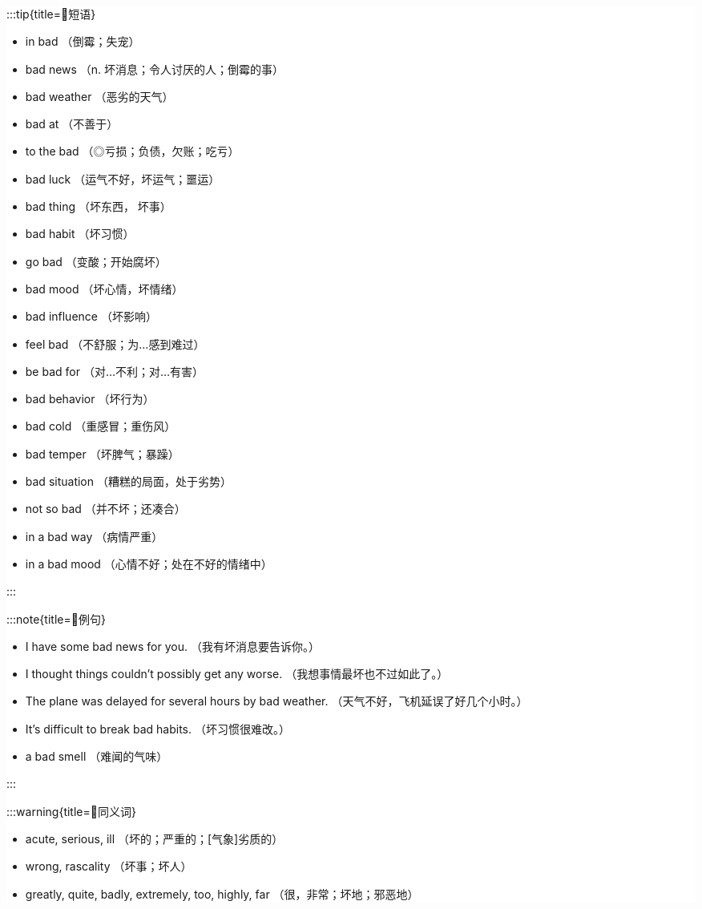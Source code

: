 :::tip{title=🤩短语}

- in bad （倒霉；失宠）

- bad news （n. 坏消息；令人讨厌的人；倒霉的事）

- bad weather （恶劣的天气）

- bad at （不善于）

- to the bad （◎亏损；负债，欠账；吃亏）

- bad luck （运气不好，坏运气；噩运）

- bad thing （坏东西，	坏事）

- bad habit （坏习惯）

- go bad （变酸；开始腐坏）

- bad mood （坏心情，坏情绪）

- bad influence （坏影响）

- feel bad （不舒服；为…感到难过）

- be bad for （对…不利；对…有害）

- bad behavior （坏行为）

- bad cold （重感冒；重伤风）

- bad temper （坏脾气；暴躁）

- bad situation （糟糕的局面，处于劣势）

- not so bad （并不坏；还凑合）

- in a bad way （病情严重）

- in a bad mood （心情不好；处在不好的情绪中）

:::

:::note{title=🎤例句}

- I have some bad news for you. （我有坏消息要告诉你。）

- I thought things couldn’t possibly get any worse. （我想事情最坏也不过如此了。）

- The plane was delayed for several hours by bad weather. （天气不好，飞机延误了好几个小时。）

- It’s difficult to break bad habits. （坏习惯很难改。）

- a bad smell （难闻的气味）

:::

:::warning{title=🤔同义词}

- acute, serious, ill （坏的；严重的；[气象]劣质的）

- wrong, rascality （坏事；坏人）

- greatly, quite, badly, extremely, too, highly, far （很，非常；坏地；邪恶地）
